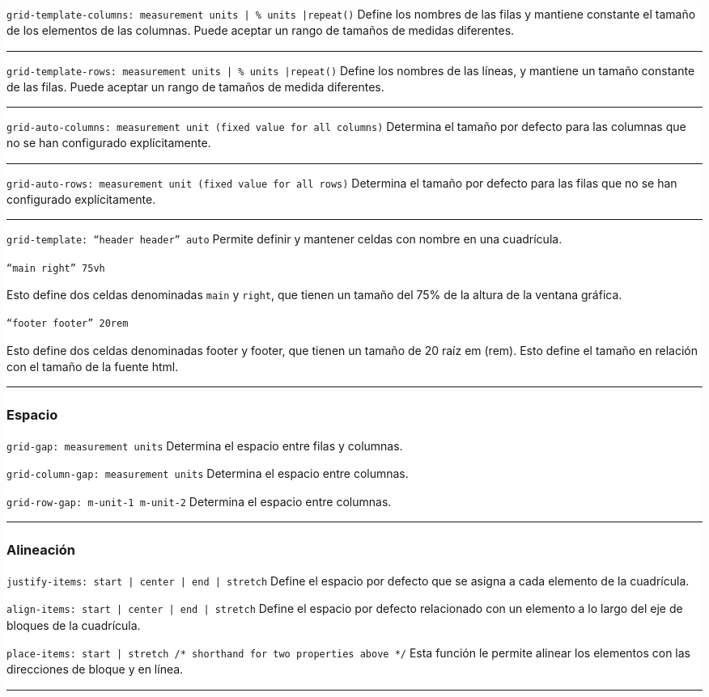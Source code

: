 `grid-template-columns: measurement units | % units |repeat()`
Define los nombres de las filas y mantiene constante el tamaño de los elementos de las columnas. Puede aceptar un rango de tamaños de medidas diferentes.

---
`grid-template-rows: measurement units | % units |repeat()`
Define los nombres de las líneas, y mantiene un tamaño constante de las filas. Puede aceptar un rango de tamaños de medida diferentes.

---
`grid-auto-columns: measurement unit (fixed value for all columns)`
Determina el tamaño por defecto para las columnas que no se han configurado explícitamente.

---
`grid-auto-rows: measurement unit (fixed value for all rows)`
Determina el tamaño por defecto para las filas que no se han configurado explícitamente.

---
`grid-template: “header header” auto`
Permite definir y mantener celdas con nombre en una cuadrícula.

`“main right” 75vh`

Esto define dos celdas denominadas `main` y `right`, que tienen un tamaño del 75% de la altura de la ventana gráfica.

`“footer footer” 20rem`

Esto define dos celdas denominadas footer y footer, que tienen un tamaño de 20 raíz em (rem). Esto define el tamaño en relación con el tamaño de la fuente html.

---
### Espacio

`grid-gap: measurement units`
Determina el espacio entre filas y columnas.

`grid-column-gap: measurement units`
Determina el espacio entre columnas.

`grid-row-gap: m-unit-1 m-unit-2`
Determina el espacio entre columnas.

---
### Alineación

`justify-items: start | center | end | stretch`
Define el espacio por defecto que se asigna a cada elemento de la cuadrícula.

`align-items: start | center | end | stretch`
Define el espacio por defecto relacionado con un elemento a lo largo del eje de bloques de la cuadrícula.

`place-items: start | stretch /* shorthand for two properties above */`
Esta función le permite alinear los elementos con las direcciones de bloque y en línea.

---